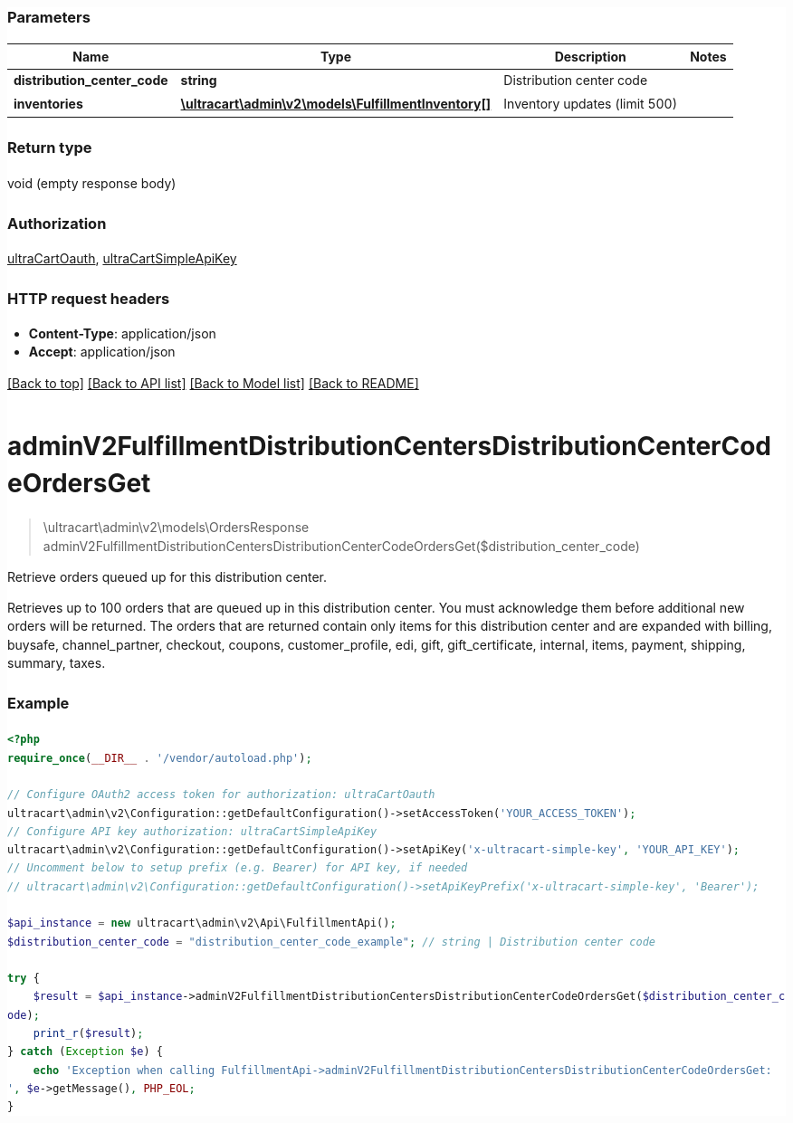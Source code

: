 ### Parameters

Name | Type | Description  | Notes
------------- | ------------- | ------------- | -------------
 **distribution_center_code** | **string**| Distribution center code |
 **inventories** | [**\ultracart\admin\v2\models\FulfillmentInventory[]**](../Model/FulfillmentInventory.md)| Inventory updates (limit 500) |

### Return type

void (empty response body)

### Authorization

[ultraCartOauth](../../README.md#ultraCartOauth), [ultraCartSimpleApiKey](../../README.md#ultraCartSimpleApiKey)

### HTTP request headers

 - **Content-Type**: application/json
 - **Accept**: application/json

[[Back to top]](#) [[Back to API list]](../../README.md#documentation-for-api-endpoints) [[Back to Model list]](../../README.md#documentation-for-models) [[Back to README]](../../README.md)

# **adminV2FulfillmentDistributionCentersDistributionCenterCodeOrdersGet**
> \ultracart\admin\v2\models\OrdersResponse adminV2FulfillmentDistributionCentersDistributionCenterCodeOrdersGet($distribution_center_code)

Retrieve orders queued up for this distribution center.

Retrieves up to 100 orders that are queued up in this distribution center.  You must acknowledge them before additional new orders will be returned.  The orders that are returned contain only items for this distribution center and are expanded with billing, buysafe, channel_partner, checkout, coupons, customer_profile, edi, gift, gift_certificate, internal, items, payment, shipping, summary, taxes.

### Example
```php
<?php
require_once(__DIR__ . '/vendor/autoload.php');

// Configure OAuth2 access token for authorization: ultraCartOauth
ultracart\admin\v2\Configuration::getDefaultConfiguration()->setAccessToken('YOUR_ACCESS_TOKEN');
// Configure API key authorization: ultraCartSimpleApiKey
ultracart\admin\v2\Configuration::getDefaultConfiguration()->setApiKey('x-ultracart-simple-key', 'YOUR_API_KEY');
// Uncomment below to setup prefix (e.g. Bearer) for API key, if needed
// ultracart\admin\v2\Configuration::getDefaultConfiguration()->setApiKeyPrefix('x-ultracart-simple-key', 'Bearer');

$api_instance = new ultracart\admin\v2\Api\FulfillmentApi();
$distribution_center_code = "distribution_center_code_example"; // string | Distribution center code

try {
    $result = $api_instance->adminV2FulfillmentDistributionCentersDistributionCenterCodeOrdersGet($distribution_center_code);
    print_r($result);
} catch (Exception $e) {
    echo 'Exception when calling FulfillmentApi->adminV2FulfillmentDistributionCentersDistributionCenterCodeOrdersGet: ', $e->getMessage(), PHP_EOL;
}
```